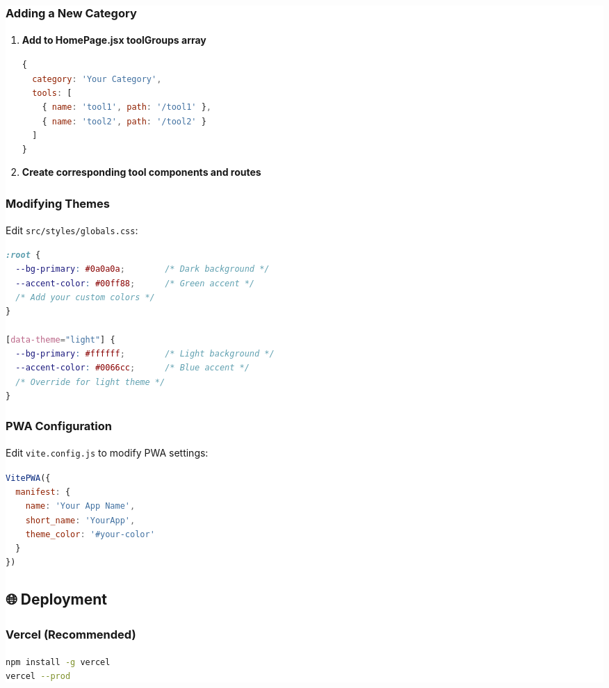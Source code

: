 ### Adding a New Category

1. **Add to HomePage.jsx toolGroups array**
   ```jsx
   {
     category: 'Your Category',
     tools: [
       { name: 'tool1', path: '/tool1' },
       { name: 'tool2', path: '/tool2' }
     ]
   }
   ```

2. **Create corresponding tool components and routes**

### Modifying Themes

Edit `src/styles/globals.css`:

```css
:root {
  --bg-primary: #0a0a0a;        /* Dark background */
  --accent-color: #00ff88;      /* Green accent */
  /* Add your custom colors */
}

[data-theme="light"] {
  --bg-primary: #ffffff;        /* Light background */
  --accent-color: #0066cc;      /* Blue accent */
  /* Override for light theme */
}
```

### PWA Configuration

Edit `vite.config.js` to modify PWA settings:

```js
VitePWA({
  manifest: {
    name: 'Your App Name',
    short_name: 'YourApp',
    theme_color: '#your-color'
  }
})
```

## 🌐 Deployment

### Vercel (Recommended)
```bash
npm install -g vercel
vercel --prod
```
